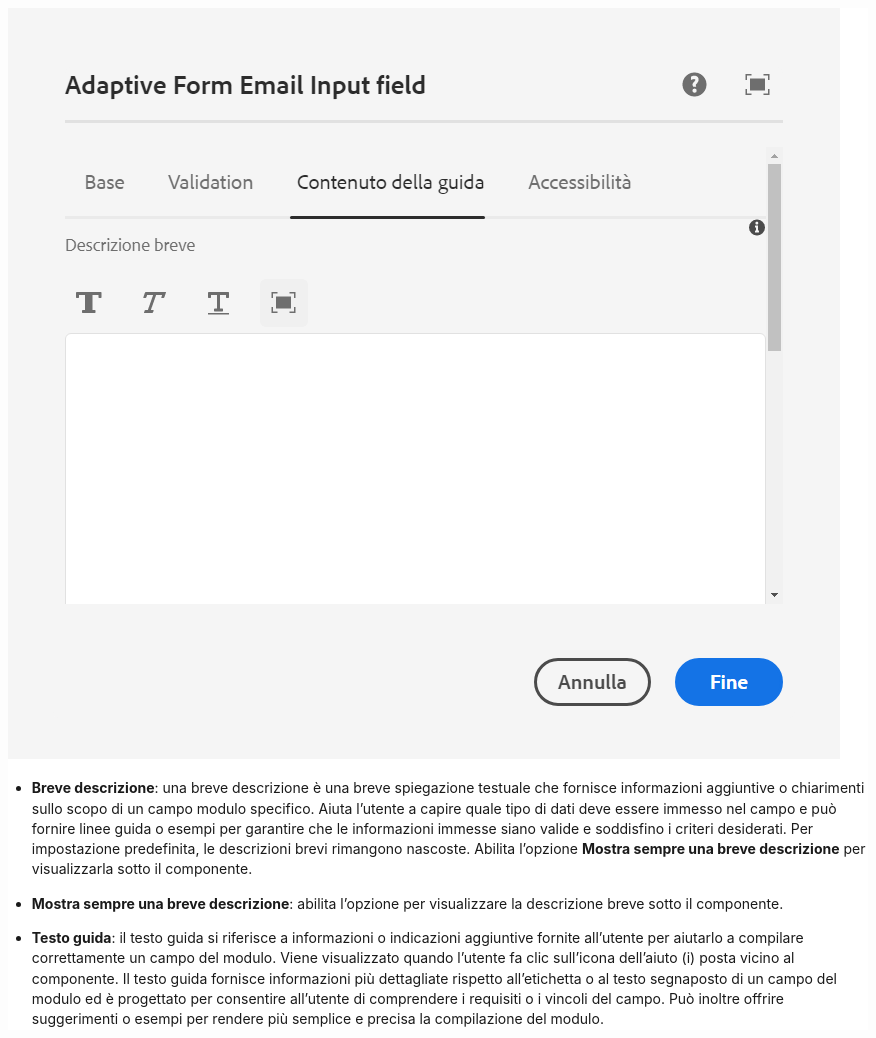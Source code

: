 ![Scheda Contenuto Guida](/help/adaptive-forms/assets/email_helptab.png)

- **Breve descrizione**: una breve descrizione è una breve spiegazione testuale che fornisce informazioni aggiuntive o chiarimenti sullo scopo di un campo modulo specifico. Aiuta l’utente a capire quale tipo di dati deve essere immesso nel campo e può fornire linee guida o esempi per garantire che le informazioni immesse siano valide e soddisfino i criteri desiderati. Per impostazione predefinita, le descrizioni brevi rimangono nascoste. Abilita l’opzione **Mostra sempre una breve descrizione** per visualizzarla sotto il componente.

- **Mostra sempre una breve descrizione**: abilita l’opzione per visualizzare la descrizione breve sotto il componente.

- **Testo guida**: il testo guida si riferisce a informazioni o indicazioni aggiuntive fornite all’utente per aiutarlo a compilare correttamente un campo del modulo. Viene visualizzato quando l’utente fa clic sull’icona dell’aiuto (i) posta vicino al componente. Il testo guida fornisce informazioni più dettagliate rispetto all’etichetta o al testo segnaposto di un campo del modulo ed è progettato per consentire all’utente di comprendere i requisiti o i vincoli del campo. Può inoltre offrire suggerimenti o esempi per rendere più semplice e precisa la compilazione del modulo.
